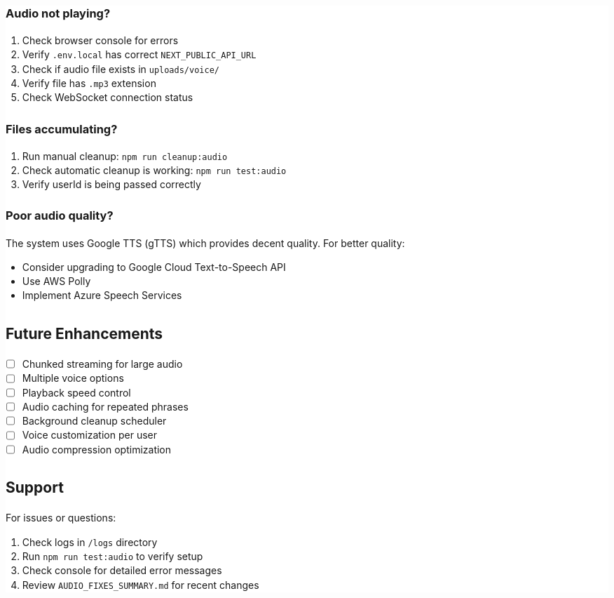 ### Audio not playing?

1. Check browser console for errors
2. Verify `.env.local` has correct `NEXT_PUBLIC_API_URL`
3. Check if audio file exists in `uploads/voice/`
4. Verify file has `.mp3` extension
5. Check WebSocket connection status

### Files accumulating?

1. Run manual cleanup: `npm run cleanup:audio`
2. Check automatic cleanup is working: `npm run test:audio`
3. Verify userId is being passed correctly

### Poor audio quality?

The system uses Google TTS (gTTS) which provides decent quality. For better quality:
- Consider upgrading to Google Cloud Text-to-Speech API
- Use AWS Polly
- Implement Azure Speech Services

## Future Enhancements

- [ ] Chunked streaming for large audio
- [ ] Multiple voice options
- [ ] Playback speed control
- [ ] Audio caching for repeated phrases
- [ ] Background cleanup scheduler
- [ ] Voice customization per user
- [ ] Audio compression optimization

## Support

For issues or questions:
1. Check logs in `/logs` directory
2. Run `npm run test:audio` to verify setup
3. Check console for detailed error messages
4. Review `AUDIO_FIXES_SUMMARY.md` for recent changes
